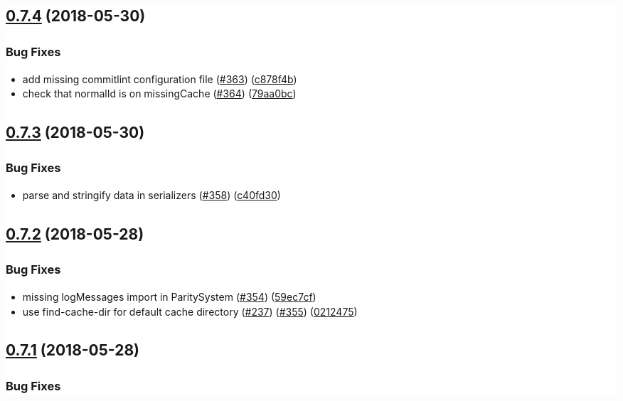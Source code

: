 

<a name="0.7.4"></a>
## [0.7.4](https://github.com/mzgoddard/hard-source-webpack-plugin/compare/v0.7.3...v0.7.4) (2018-05-30)


### Bug Fixes

* add missing commitlint configuration file ([#363](https://github.com/mzgoddard/hard-source-webpack-plugin/issues/363)) ([c878f4b](https://github.com/mzgoddard/hard-source-webpack-plugin/commit/c878f4b))
* check that normalId is on missingCache ([#364](https://github.com/mzgoddard/hard-source-webpack-plugin/issues/364)) ([79aa0bc](https://github.com/mzgoddard/hard-source-webpack-plugin/commit/79aa0bc))



<a name="0.7.3"></a>
## [0.7.3](https://github.com/mzgoddard/hard-source-webpack-plugin/compare/v0.7.2...v0.7.3) (2018-05-30)


### Bug Fixes

* parse and stringify data in serializers ([#358](https://github.com/mzgoddard/hard-source-webpack-plugin/issues/358)) ([c40fd30](https://github.com/mzgoddard/hard-source-webpack-plugin/commit/c40fd30))



<a name="0.7.2"></a>
## [0.7.2](https://github.com/mzgoddard/hard-source-webpack-plugin/compare/v0.7.0...v0.7.2) (2018-05-28)


### Bug Fixes

* missing logMessages import in ParitySystem ([#354](https://github.com/mzgoddard/hard-source-webpack-plugin/issues/354)) ([59ec7cf](https://github.com/mzgoddard/hard-source-webpack-plugin/commit/59ec7cf))
* use find-cache-dir for default cache directory ([#237](https://github.com/mzgoddard/hard-source-webpack-plugin/issues/237)) ([#355](https://github.com/mzgoddard/hard-source-webpack-plugin/issues/355)) ([0212475](https://github.com/mzgoddard/hard-source-webpack-plugin/commit/0212475))



<a name="0.7.1"></a>
## [0.7.1](https://github.com/mzgoddard/hard-source-webpack-plugin/compare/v0.7.0...v0.7.1) (2018-05-28)


### Bug Fixes
